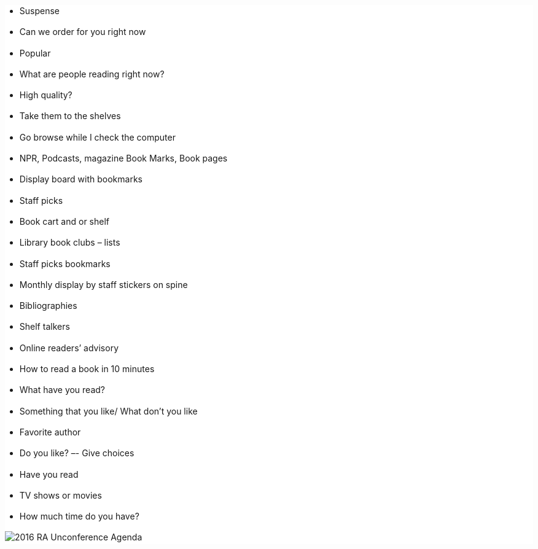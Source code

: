 - Suspense

- Can we order for you right now

- Popular

- What are people reading right now?

- High quality?

- Take them to the shelves

- Go browse while I check the computer

- NPR, Podcasts, magazine Book Marks, Book pages

- Display board with bookmarks

- Staff picks

- Book cart and or shelf

- Library book clubs – lists

- Staff picks bookmarks

- Monthly display by staff stickers on spine

- Bibliographies

- Shelf talkers

- Online readers’ advisory

- How to read a book in 10 minutes

- What have you read?

- Something that you like/ What don’t you like

- Favorite author

- Do you like? –- Give choices

- Have you read

- TV shows or movies

- How much time do you have?


</div>
</div>
</div>

</div>
</div>

</div>
</div>
</div>

</div>


</div>
<div class="col-md-5">

<img src="/uploads/departments/readers_advisory/ra_unconference_agenda.jpg" alt="2016 RA Unconference Agenda" class="img-responsive margin-bottom-10" />

</div>
</div>